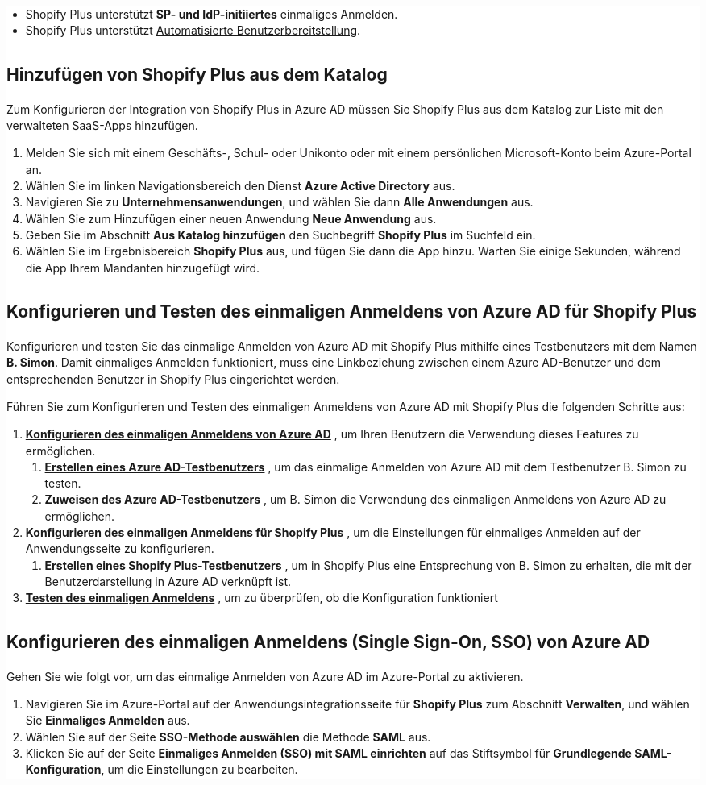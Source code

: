 * Shopify Plus unterstützt **SP- und IdP-initiiertes** einmaliges Anmelden.
* Shopify Plus unterstützt [Automatisierte Benutzerbereitstellung](shopify-plus-provisioning-tutorial.md).

## <a name="add-shopify-plus-from-the-gallery"></a>Hinzufügen von Shopify Plus aus dem Katalog

Zum Konfigurieren der Integration von Shopify Plus in Azure AD müssen Sie Shopify Plus aus dem Katalog zur Liste mit den verwalteten SaaS-Apps hinzufügen.

1. Melden Sie sich mit einem Geschäfts-, Schul- oder Unikonto oder mit einem persönlichen Microsoft-Konto beim Azure-Portal an.
1. Wählen Sie im linken Navigationsbereich den Dienst **Azure Active Directory** aus.
1. Navigieren Sie zu **Unternehmensanwendungen**, und wählen Sie dann **Alle Anwendungen** aus.
1. Wählen Sie zum Hinzufügen einer neuen Anwendung **Neue Anwendung** aus.
1. Geben Sie im Abschnitt **Aus Katalog hinzufügen** den Suchbegriff **Shopify Plus** im Suchfeld ein.
1. Wählen Sie im Ergebnisbereich **Shopify Plus** aus, und fügen Sie dann die App hinzu. Warten Sie einige Sekunden, während die App Ihrem Mandanten hinzugefügt wird.

## <a name="configure-and-test-azure-ad-sso-for-shopify-plus"></a>Konfigurieren und Testen des einmaligen Anmeldens von Azure AD für Shopify Plus

Konfigurieren und testen Sie das einmalige Anmelden von Azure AD mit Shopify Plus mithilfe eines Testbenutzers mit dem Namen **B. Simon**. Damit einmaliges Anmelden funktioniert, muss eine Linkbeziehung zwischen einem Azure AD-Benutzer und dem entsprechenden Benutzer in Shopify Plus eingerichtet werden.

Führen Sie zum Konfigurieren und Testen des einmaligen Anmeldens von Azure AD mit Shopify Plus die folgenden Schritte aus:

1. **[Konfigurieren des einmaligen Anmeldens von Azure AD](#configure-azure-ad-sso)** , um Ihren Benutzern die Verwendung dieses Features zu ermöglichen.
    1. **[Erstellen eines Azure AD-Testbenutzers](#create-an-azure-ad-test-user)** , um das einmalige Anmelden von Azure AD mit dem Testbenutzer B. Simon zu testen.
    1. **[Zuweisen des Azure AD-Testbenutzers](#assign-the-azure-ad-test-user)** , um B. Simon die Verwendung des einmaligen Anmeldens von Azure AD zu ermöglichen.
1. **[Konfigurieren des einmaligen Anmeldens für Shopify Plus](#configure-shopify-plus-sso)** , um die Einstellungen für einmaliges Anmelden auf der Anwendungsseite zu konfigurieren.
    1. **[Erstellen eines Shopify Plus-Testbenutzers](#create-shopify-plus-test-user)** , um in Shopify Plus eine Entsprechung von B. Simon zu erhalten, die mit der Benutzerdarstellung in Azure AD verknüpft ist.
1. **[Testen des einmaligen Anmeldens](#test-sso)** , um zu überprüfen, ob die Konfiguration funktioniert

## <a name="configure-azure-ad-sso"></a>Konfigurieren des einmaligen Anmeldens (Single Sign-On, SSO) von Azure AD

Gehen Sie wie folgt vor, um das einmalige Anmelden von Azure AD im Azure-Portal zu aktivieren.

1. Navigieren Sie im Azure-Portal auf der Anwendungsintegrationsseite für **Shopify Plus** zum Abschnitt **Verwalten**, und wählen Sie **Einmaliges Anmelden** aus.
1. Wählen Sie auf der Seite **SSO-Methode auswählen** die Methode **SAML** aus.
1. Klicken Sie auf der Seite **Einmaliges Anmelden (SSO) mit SAML einrichten** auf das Stiftsymbol für **Grundlegende SAML-Konfiguration**, um die Einstellungen zu bearbeiten.
